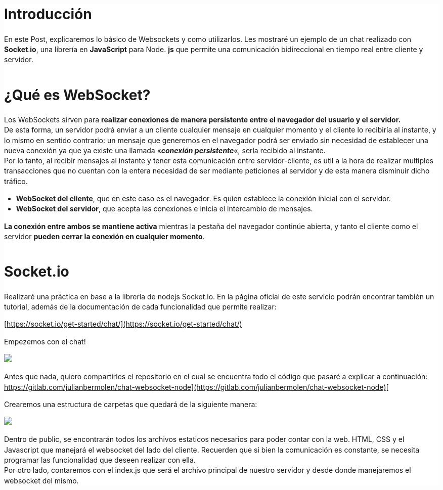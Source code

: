 # Introducción

En este Post, explicaremos lo básico de Websockets y como utilizarlos. Les mostraré un ejemplo de un chat realizado con  **Socket**.**io**, una librería en **JavaScript** para Node. **js** que permite una comunicación bidireccional en tiempo real entre cliente y servidor.

# ¿Qué es WebSocket?

Los WebSockets sirven para **realizar conexiones de manera persistente entre el navegador del usuario y el servidor.**  
De esta forma, un servidor podrá enviar a un cliente cualquier mensaje en cualquier momento y el cliente lo recibiría al instante, y lo mismo en sentido contrario: un mensaje que generemos en el navegador podrá ser enviado sin necesidad de establecer una nueva conexión ya que ya existe una llamada «**_conexión persistente_**«, sería recibido al instante.  
Por lo tanto, al recibir mensajes al instante y tener esta comunicación entre servidor-cliente, es util a la hora de realizar multiples transacciones que no cuentan con la entera necesidad de ser mediante peticiones al servidor y de esta manera disminuir dicho tráfico.

-   **WebSocket del cliente**, que en este caso es el navegador. Es quien establece la conexión inicial con el servidor.
-   **WebSocket del servidor**, que acepta las conexiones e inicia el intercambio de mensajes.

**La conexión entre ambos se mantiene activa** mientras la pestaña del navegador continúe abierta, y tanto el cliente como el servidor **pueden cerrar la conexión en cualquier momento**.

# Socket.io

Realizaré una práctica en base a la librería de nodejs Socket.io. En la página oficial de este servicio podrán encontrar también un tutorial, además de la documentación de cada funcionalidad que permite realizar:

[https://socket.io/get-started/chat/](https://socket.io/get-started/chat/)

Empezemos con el chat!

![](https://julianbermolen.com/wp-content/uploads/2021/12/imagen-1024x464-1.png)

Antes que nada, quiero compartirles el repositorio en el cual se encuentra todo el código que pasaré a explicar a continuación:  
[https://gitlab.com/julianbermolen/chat-websocket-node](https://gitlab.com/julianbermolen/chat-websocket-node)[  
](https://gitlab.com/julianbermolen/chat-websocket-node)

Crearemos una estructura de carpetas que quedará de la siguiente manera:  

![](https://julianbermolen.com/wp-content/uploads/2021/12/image.png)

Dentro de public, se encontrarán todos los archivos estaticos necesarios para poder contar con la web. HTML, CSS y el Javascript que manejará el websocket del lado del cliente. Recuerden que si bien la comunicación es constante, se necesita programar las funcionalidad que deseen realizar con ella.  
Por otro lado, contaremos con el index.js que será el archivo principal de nuestro servidor y desde donde manejaremos el websocket del mismo.
